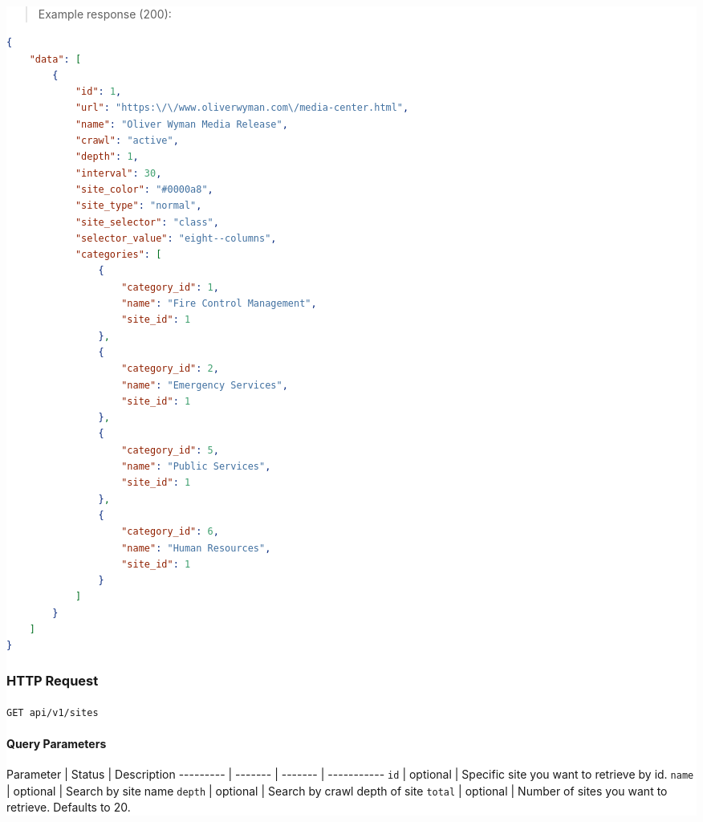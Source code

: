 
> Example response (200):

```json
{
    "data": [
        {
            "id": 1,
            "url": "https:\/\/www.oliverwyman.com\/media-center.html",
            "name": "Oliver Wyman Media Release",
            "crawl": "active",
            "depth": 1,
            "interval": 30,
            "site_color": "#0000a8",
            "site_type": "normal",
            "site_selector": "class",
            "selector_value": "eight--columns",
            "categories": [
                {
                    "category_id": 1,
                    "name": "Fire Control Management",
                    "site_id": 1
                },
                {
                    "category_id": 2,
                    "name": "Emergency Services",
                    "site_id": 1
                },
                {
                    "category_id": 5,
                    "name": "Public Services",
                    "site_id": 1
                },
                {
                    "category_id": 6,
                    "name": "Human Resources",
                    "site_id": 1
                }
            ]
        }
    ]
}
```

### HTTP Request
`GET api/v1/sites`

#### Query Parameters

Parameter | Status | Description
--------- | ------- | ------- | -----------
    `id` |  optional  | Specific site you want to retrieve by id.
    `name` |  optional  | Search by site name
    `depth` |  optional  | Search by crawl depth of site
    `total` |  optional  | Number of sites you want to retrieve. Defaults to 20.
